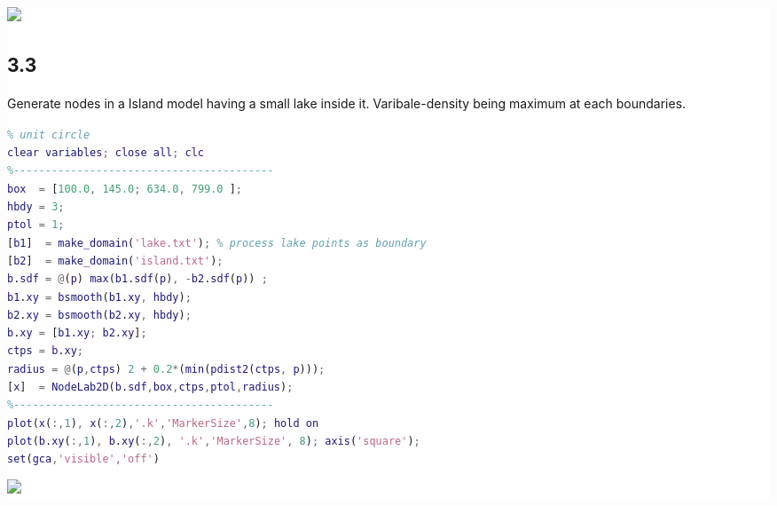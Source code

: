 <img src="images/F3_2.png" width="500"> 

## 3.3 
Generate nodes in  a Island model having a small lake inside it.  Varibale-density being maximum at each boundaries. 
```matlab
% unit circle
clear variables; close all; clc
%-----------------------------------------
box  = [100.0, 145.0; 634.0, 799.0 ];
hbdy = 3; 
ptol = 1;
[b1]  = make_domain('lake.txt'); % process lake points as boundary
[b2]  = make_domain('island.txt');
b.sdf = @(p) max(b1.sdf(p), -b2.sdf(p)) ;
b1.xy = bsmooth(b1.xy, hbdy);
b2.xy = bsmooth(b2.xy, hbdy);
b.xy = [b1.xy; b2.xy];
ctps = b.xy;
radius = @(p,ctps) 2 + 0.2*(min(pdist2(ctps, p)));
[x]  = NodeLab2D(b.sdf,box,ctps,ptol,radius);
%-----------------------------------------
plot(x(:,1), x(:,2),'.k','MarkerSize',8); hold on
plot(b.xy(:,1), b.xy(:,2), '.k','MarkerSize', 8); axis('square');
set(gca,'visible','off')
``` 
<img src="images/F3_3.png" width="500"> 

